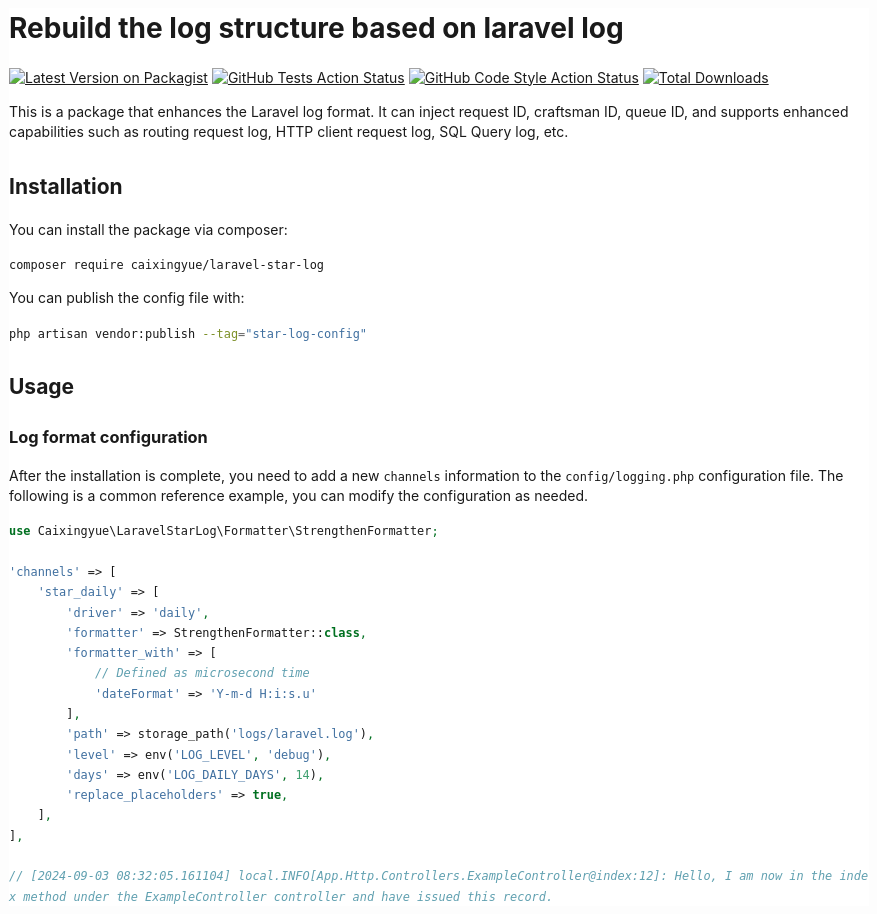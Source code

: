 # Rebuild the log structure based on laravel log

[![Latest Version on Packagist](https://img.shields.io/packagist/v/caixingyue/laravel-star-log.svg?style=flat-square)](https://packagist.org/packages/caixingyue/laravel-star-log)
[![GitHub Tests Action Status](https://img.shields.io/github/actions/workflow/status/caixingyue/laravel-star-log/run-tests.yml?branch=main&label=tests&style=flat-square)](https://github.com/caixingyue/laravel-star-log/actions?query=workflow%3Arun-tests+branch%3Amain)
[![GitHub Code Style Action Status](https://img.shields.io/github/actions/workflow/status/caixingyue/laravel-star-log/fix-php-code-style-issues.yml?branch=main&label=code%20style&style=flat-square)](https://github.com/caixingyue/laravel-star-log/actions?query=workflow%3A"Fix+PHP+code+style+issues"+branch%3Amain)
[![Total Downloads](https://img.shields.io/packagist/dt/caixingyue/laravel-star-log.svg?style=flat-square)](https://packagist.org/packages/caixingyue/laravel-star-log)

This is a package that enhances the Laravel log format. It can inject request ID, craftsman ID, queue ID, and supports enhanced capabilities such as routing request log, HTTP client request log, SQL Query log, etc.

## Installation

You can install the package via composer:

```bash
composer require caixingyue/laravel-star-log
```

You can publish the config file with:

```bash
php artisan vendor:publish --tag="star-log-config"
```

## Usage

### Log format configuration

After the installation is complete, you need to add a new ```channels``` information to the ```config/logging.php``` configuration file. The following is a common reference example, you can modify the configuration as needed.

```php
use Caixingyue\LaravelStarLog\Formatter\StrengthenFormatter;

'channels' => [
    'star_daily' => [
        'driver' => 'daily',
        'formatter' => StrengthenFormatter::class,
        'formatter_with' => [
            // Defined as microsecond time
            'dateFormat' => 'Y-m-d H:i:s.u'
        ],
        'path' => storage_path('logs/laravel.log'),
        'level' => env('LOG_LEVEL', 'debug'),
        'days' => env('LOG_DAILY_DAYS', 14),
        'replace_placeholders' => true,
    ],
],

// [2024-09-03 08:32:05.161104] local.INFO[App.Http.Controllers.ExampleController@index:12]: Hello, I am now in the index method under the ExampleController controller and have issued this record.
```
